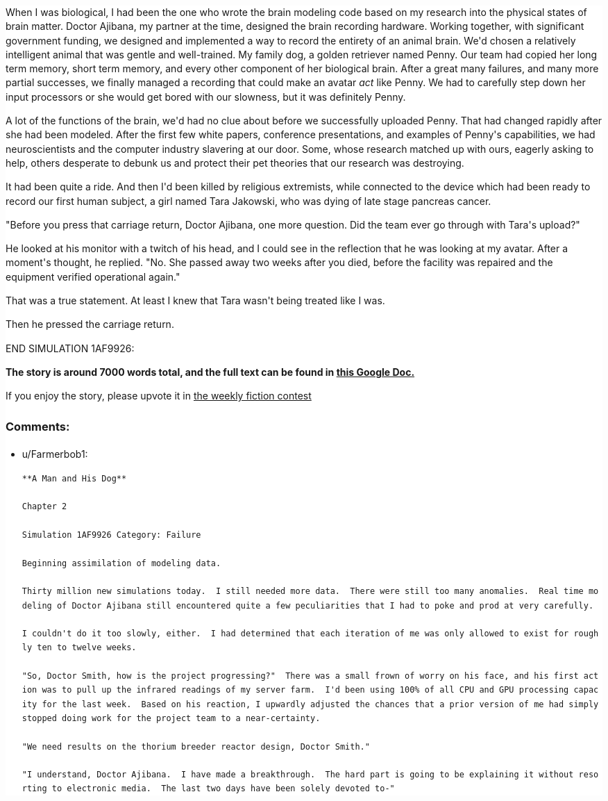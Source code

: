 When I was biological, I had been the one who wrote the brain modeling code based on my research into the physical states of brain matter.  Doctor Ajibana, my partner at the time, designed the brain recording hardware.  Working together, with significant government funding, we designed and implemented a way to record the entirety of an animal brain.  We'd chosen a relatively intelligent animal that was gentle and well-trained.  My family dog, a golden retriever named Penny.  Our team had copied her long term memory, short term memory, and every other component of her biological brain.  After a great many failures, and many more partial successes, we finally managed a recording that could make an avatar *act* like Penny.  We had to carefully step down her input processors or she would get bored with our slowness, but it was definitely Penny.

A lot of the functions of the brain, we'd had no clue about before we successfully uploaded Penny.  That had changed rapidly after she had been modeled.  After the first few white papers, conference presentations, and examples of Penny's capabilities, we had neuroscientists and the computer industry slavering at our door.  Some, whose research matched up with ours, eagerly asking to help, others desperate to debunk us and protect their pet theories that our research was destroying.

It had been quite a ride.  And then I'd been killed by religious extremists, while connected to the device which had been ready to record our first human subject, a girl named Tara Jakowski, who was dying of late stage pancreas cancer.

"Before you press that carriage return, Doctor Ajibana, one more question.  Did the team ever go through with Tara's upload?"

He looked at his monitor with a twitch of his head, and I could see in the reflection that he was looking at my avatar.  After a moment's thought, he replied.  "No.  She passed away two weeks after you died, before the facility was repaired and the equipment verified operational again."

That was a true statement.  At least I knew that Tara wasn't being treated like I was.

Then he pressed the carriage return.

END SIMULATION 1AF9926:

**The story is around 7000 words total, and the full text can be found in [this Google Doc.](https://docs.google.com/document/d/1UGwji5BN-zFntLnR4N2pn058oy-0N3VQptXi6kx8-jc/edit?usp=sharing)**

If you enjoy the story, please upvote it in [the weekly fiction contest](http://www.reddit.com/r/rational/comments/3b0aqq/weekly_challenge_oneman_industrial_revolution/)

### Comments:

- u/Farmerbob1:
  ```
  **A Man and His Dog**

  Chapter 2

  Simulation 1AF9926 Category: Failure

  Beginning assimilation of modeling data.

  Thirty million new simulations today.  I still needed more data.  There were still too many anomalies.  Real time modeling of Doctor Ajibana still encountered quite a few peculiarities that I had to poke and prod at very carefully.

  I couldn't do it too slowly, either.  I had determined that each iteration of me was only allowed to exist for roughly ten to twelve weeks.

  "So, Doctor Smith, how is the project progressing?"  There was a small frown of worry on his face, and his first action was to pull up the infrared readings of my server farm.  I'd been using 100% of all CPU and GPU processing capacity for the last week.  Based on his reaction, I upwardly adjusted the chances that a prior version of me had simply stopped doing work for the project team to a near-certainty.

  "We need results on the thorium breeder reactor design, Doctor Smith."

  "I understand, Doctor Ajibana.  I have made a breakthrough.  The hard part is going to be explaining it without resorting to electronic media.  The last two days have been solely devoted to-"
  ```